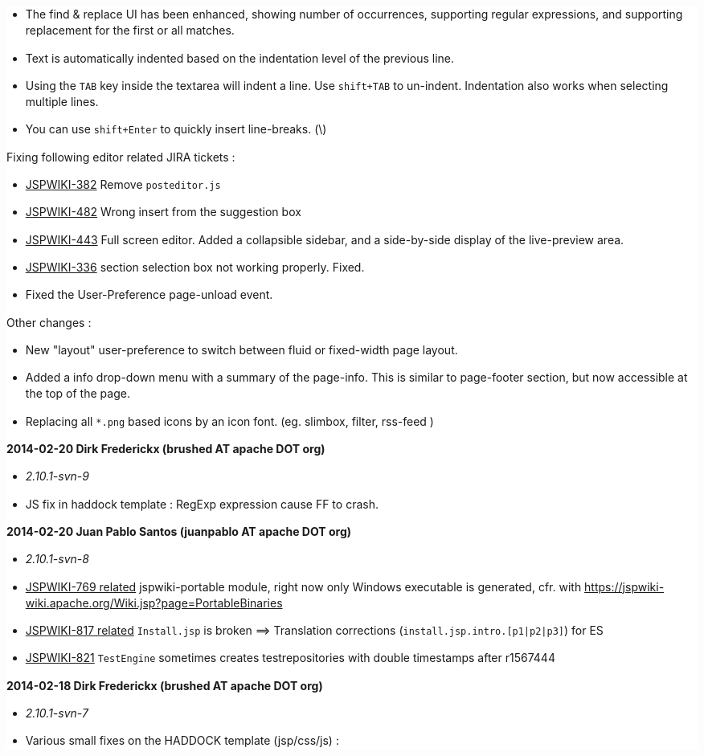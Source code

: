 * The find & replace UI has been enhanced, showing number of occurrences,
  supporting regular expressions, and supporting replacement for the first or all matches.

* Text is automatically indented based on the indentation level of the previous line.

* Using the `TAB` key inside the textarea will indent a line. Use `shift+TAB` to un-indent.
  Indentation also works when selecting multiple lines.

* You can use `shift+Enter` to quickly insert line-breaks. (\\)


Fixing following editor related JIRA tickets :

* [JSPWIKI-382](https://issues.apache.org/jira/browse/JSPWIKI-382)  Remove `posteditor.js`

* [JSPWIKI-482](https://issues.apache.org/jira/browse/JSPWIKI-482)  Wrong insert from the suggestion box

* [JSPWIKI-443](https://issues.apache.org/jira/browse/JSPWIKI-443)  Full screen editor.
  Added a collapsible sidebar, and a side-by-side display of the live-preview area.

* [JSPWIKI-336](https://issues.apache.org/jira/browse/JSPWIKI-336)  section selection box not working properly. Fixed.

* Fixed the User-Preference page-unload event.


Other changes :

* New "layout" user-preference to switch between fluid or fixed-width page layout.

* Added a info drop-down menu with a summary of the page-info.
  This is similar to page-footer section, but now accessible at the top of the page.

* Replacing all `*.png` based icons by an icon font.  (eg. slimbox, filter, rss-feed )


**2014-02-20  Dirk Frederickx (brushed AT apache DOT org)**

* _2.10.1-svn-9_

* JS fix in haddock template : RegExp expression cause FF to crash.


**2014-02-20  Juan Pablo Santos (juanpablo AT apache DOT org)**

* _2.10.1-svn-8_

* [JSPWIKI-769 related](https://issues.apache.org/jira/browse/JSPWIKI-769) jspwiki-portable module, right now only Windows executable is generated, cfr. with
  https://jspwiki-wiki.apache.org/Wiki.jsp?page=PortableBinaries

* [JSPWIKI-817 related](https://issues.apache.org/jira/browse/JSPWIKI-817) `Install.jsp` is broken ==> Translation corrections (`install.jsp.intro.[p1|p2|p3]`) for ES

* [JSPWIKI-821](https://issues.apache.org/jira/browse/JSPWIKI-821) `TestEngine` sometimes creates testrepositories with double timestamps after r1567444

**2014-02-18  Dirk Frederickx (brushed AT apache DOT org)**

* _2.10.1-svn-7_

* Various small fixes on the HADDOCK template (jsp/css/js) :
